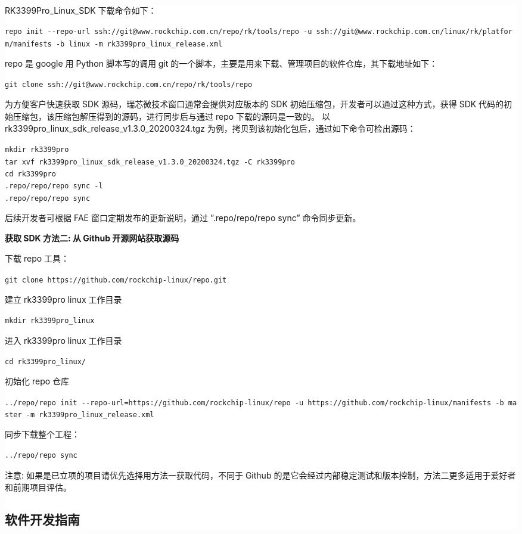 RK3399Pro_Linux_SDK 下载命令如下：

```
repo init --repo-url ssh://git@www.rockchip.com.cn/repo/rk/tools/repo -u ssh://git@www.rockchip.com.cn/linux/rk/platform/manifests -b linux -m rk3399pro_linux_release.xml
```

repo 是 google 用 Python 脚本写的调用 git 的一个脚本，主要是用来下载、管理项目的软件仓库，其下载地址如下：

```
git clone ssh://git@www.rockchip.com.cn/repo/rk/tools/repo
```

为方便客户快速获取 SDK 源码，瑞芯微技术窗口通常会提供对应版本的 SDK 初始压缩包，开发者可以通过这种方式，获得 SDK 代码的初始压缩包，该压缩包解压得到的源码，进行同步后与通过 repo 下载的源码是一致的。
以 rk3399pro_linux_sdk_release_v1.3.0_20200324.tgz 为例，拷贝到该初始化包后，通过如下命令可检出源码：

```shell
mkdir rk3399pro
tar xvf rk3399pro_linux_sdk_release_v1.3.0_20200324.tgz -C rk3399pro
cd rk3399pro
.repo/repo/repo sync -l
.repo/repo/repo sync
```

后续开发者可根据 FAE 窗口定期发布的更新说明，通过 ”.repo/repo/repo sync” 命令同步更新。

**获取 SDK 方法二: 从  Github 开源网站获取源码**

下载 repo 工具：

```
git clone https://github.com/rockchip-linux/repo.git
```

建立 rk3399pro linux 工作目录

```
mkdir rk3399pro_linux
```

进入 rk3399pro linux 工作目录

```
cd rk3399pro_linux/
```

初始化 repo 仓库

```
../repo/repo init --repo-url=https://github.com/rockchip-linux/repo -u https://github.com/rockchip-linux/manifests -b master -m rk3399pro_linux_release.xml
```

同步下载整个工程：

```
../repo/repo sync
```

注意: 如果是已立项的项目请优先选择用方法一获取代码，不同于 Github 的是它会经过内部稳定测试和版本控制，方法二更多适用于爱好者和前期项目评估。

## 软件开发指南
